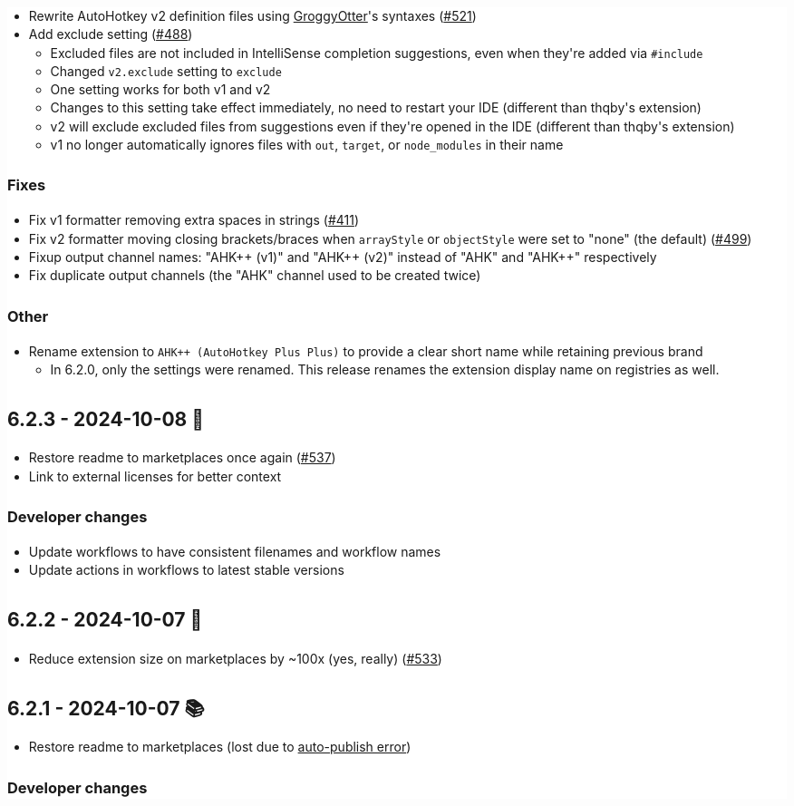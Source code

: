 -   Rewrite AutoHotkey v2 definition files using [GroggyOtter](https://github.com/GroggyOtter/ahkv2_definition_rewrite)'s syntaxes ([#521](https://github.com/mark-wiemer/ahkpp/issues/521))
-   Add exclude setting ([#488](https://github.com/mark-wiemer/ahkpp/issues/488))
    -   Excluded files are not included in IntelliSense completion suggestions, even when they're added via `#include`
    -   Changed `v2.exclude` setting to `exclude`
    -   One setting works for both v1 and v2
    -   Changes to this setting take effect immediately, no need to restart your IDE (different than thqby's extension)
    -   v2 will exclude excluded files from suggestions even if they're opened in the IDE (different than thqby's extension)
    -   v1 no longer automatically ignores files with `out`, `target`, or `node_modules` in their name

### Fixes

-   Fix v1 formatter removing extra spaces in strings ([#411](https://github.com/mark-wiemer/ahkpp/issues/411))
-   Fix v2 formatter moving closing brackets/braces when `arrayStyle` or `objectStyle` were set to "none" (the default) ([#499](https://github.com/mark-wiemer/ahkpp/issues/499))
-   Fixup output channel names: "AHK++ (v1)" and "AHK++ (v2)" instead of "AHK" and "AHK++" respectively
-   Fix duplicate output channels (the "AHK" channel used to be created twice)

### Other

-   Rename extension to `AHK++ (AutoHotkey Plus Plus)` to provide a clear short name while retaining previous brand
    -   In 6.2.0, only the settings were renamed. This release renames the extension display name on registries as well.

## 6.2.3 - 2024-10-08 📖

-   Restore readme to marketplaces once again ([#537](https://github.com/mark-wiemer/ahkpp/issues/537))
-   Link to external licenses for better context

### Developer changes

-   Update workflows to have consistent filenames and workflow names
-   Update actions in workflows to latest stable versions

## 6.2.2 - 2024-10-07 🤏

-   Reduce extension size on marketplaces by ~100x (yes, really) ([#533](https://github.com/mark-wiemer/ahkpp/issues/533))

## 6.2.1 - 2024-10-07 📚

-   Restore readme to marketplaces (lost due to [auto-publish error](https://github.com/mark-wiemer/ahkpp/actions/runs/11225795502/job/31205122158))

### Developer changes
